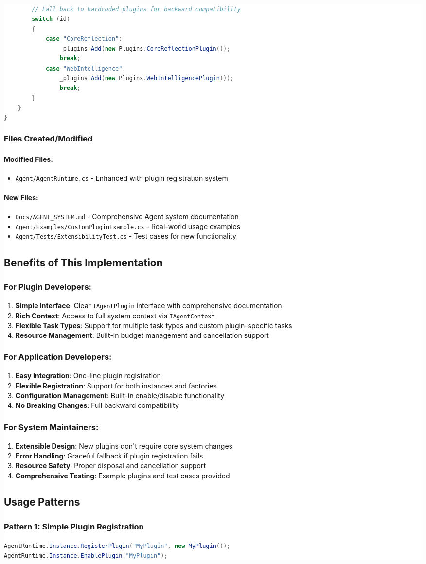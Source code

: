 ```csharp
        // Fall back to hardcoded plugins for backward compatibility
        switch (id)
        {
            case "CoreReflection":
                _plugins.Add(new Plugins.CoreReflectionPlugin());
                break;
            case "WebIntelligence":
                _plugins.Add(new Plugins.WebIntelligencePlugin());
                break;
        }
    }
}
```

### Files Created/Modified

#### Modified Files:
- `Agent/AgentRuntime.cs` - Enhanced with plugin registration system

#### New Files:
- `Docs/AGENT_SYSTEM.md` - Comprehensive Agent system documentation
- `Agent/Examples/CustomPluginExample.cs` - Real-world usage examples
- `Agent/Tests/ExtensibilityTest.cs` - Test cases for new functionality

## Benefits of This Implementation

### For Plugin Developers:
1. **Simple Interface**: Clear `IAgentPlugin` interface with comprehensive documentation
2. **Rich Context**: Access to full system context via `IAgentContext`
3. **Flexible Task Types**: Support for multiple task types and custom plugin-specific tasks
4. **Resource Management**: Built-in budget management and cancellation support

### For Application Developers:
1. **Easy Integration**: One-line plugin registration
2. **Flexible Registration**: Support for both instances and factories
3. **Configuration Management**: Built-in enable/disable functionality
4. **No Breaking Changes**: Full backward compatibility

### For System Maintainers:
1. **Extensible Design**: New plugins don't require core system changes
2. **Error Handling**: Graceful fallback if plugin registration fails
3. **Resource Safety**: Proper disposal and cancellation support
4. **Comprehensive Testing**: Example plugins and test cases provided

## Usage Patterns

### Pattern 1: Simple Plugin Registration
```csharp
AgentRuntime.Instance.RegisterPlugin("MyPlugin", new MyPlugin());
AgentRuntime.Instance.EnablePlugin("MyPlugin");
```
